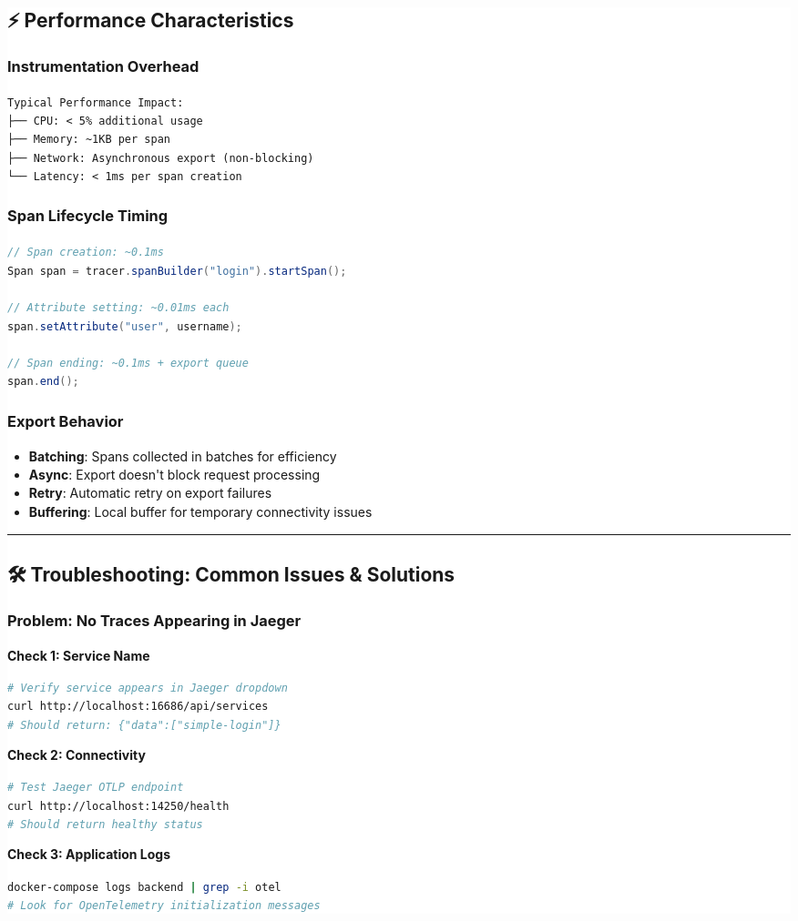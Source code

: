 
## ⚡ Performance Characteristics

### Instrumentation Overhead
```
Typical Performance Impact:
├── CPU: < 5% additional usage
├── Memory: ~1KB per span
├── Network: Asynchronous export (non-blocking)
└── Latency: < 1ms per span creation
```

### Span Lifecycle Timing
```java
// Span creation: ~0.1ms
Span span = tracer.spanBuilder("login").startSpan();

// Attribute setting: ~0.01ms each
span.setAttribute("user", username);

// Span ending: ~0.1ms + export queue
span.end();
```

### Export Behavior
- **Batching**: Spans collected in batches for efficiency
- **Async**: Export doesn't block request processing
- **Retry**: Automatic retry on export failures
- **Buffering**: Local buffer for temporary connectivity issues

---

## 🛠️ Troubleshooting: Common Issues & Solutions

### Problem: No Traces Appearing in Jaeger

**Check 1: Service Name**
```bash
# Verify service appears in Jaeger dropdown
curl http://localhost:16686/api/services
# Should return: {"data":["simple-login"]}
```

**Check 2: Connectivity**
```bash
# Test Jaeger OTLP endpoint
curl http://localhost:14250/health
# Should return healthy status
```

**Check 3: Application Logs**
```bash
docker-compose logs backend | grep -i otel
# Look for OpenTelemetry initialization messages
```
